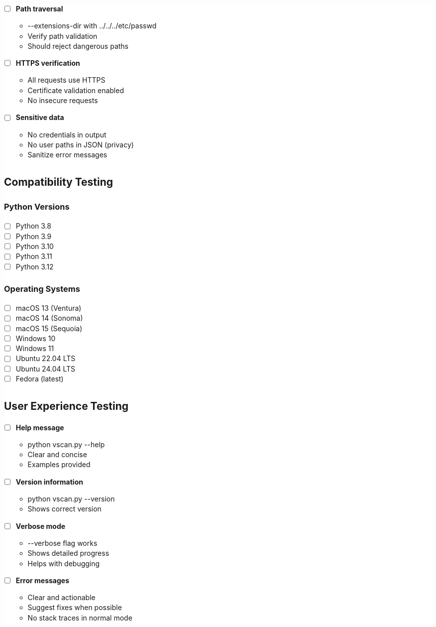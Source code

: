 - [ ] **Path traversal**
  - --extensions-dir with ../../../etc/passwd
  - Verify path validation
  - Should reject dangerous paths

- [ ] **HTTPS verification**
  - All requests use HTTPS
  - Certificate validation enabled
  - No insecure requests

- [ ] **Sensitive data**
  - No credentials in output
  - No user paths in JSON (privacy)
  - Sanitize error messages

## Compatibility Testing

### Python Versions

- [ ] Python 3.8
- [ ] Python 3.9
- [ ] Python 3.10
- [ ] Python 3.11
- [ ] Python 3.12

### Operating Systems

- [ ] macOS 13 (Ventura)
- [ ] macOS 14 (Sonoma)
- [ ] macOS 15 (Sequoia)
- [ ] Windows 10
- [ ] Windows 11
- [ ] Ubuntu 22.04 LTS
- [ ] Ubuntu 24.04 LTS
- [ ] Fedora (latest)

## User Experience Testing

- [ ] **Help message**
  - python vscan.py --help
  - Clear and concise
  - Examples provided

- [ ] **Version information**
  - python vscan.py --version
  - Shows correct version

- [ ] **Verbose mode**
  - --verbose flag works
  - Shows detailed progress
  - Helps with debugging

- [ ] **Error messages**
  - Clear and actionable
  - Suggest fixes when possible
  - No stack traces in normal mode
